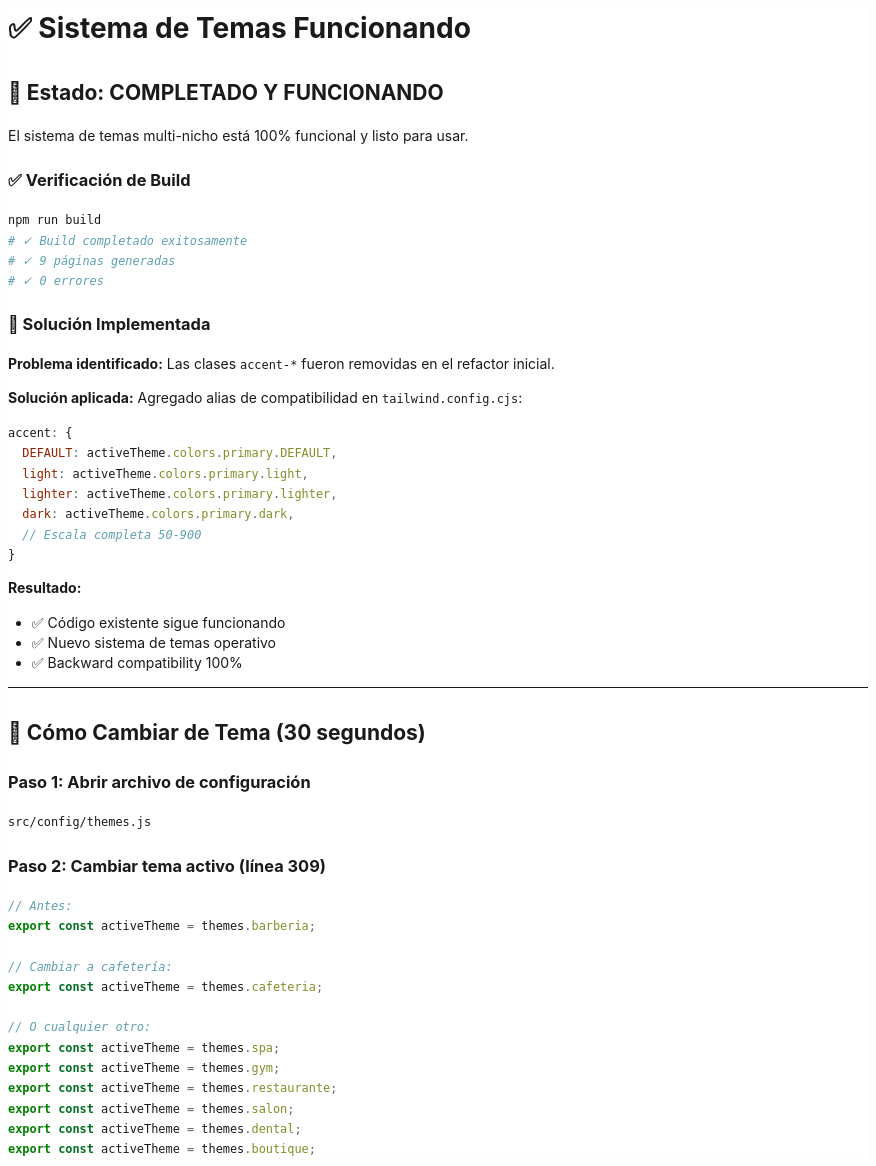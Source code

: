 # ✅ Sistema de Temas Funcionando

## 🎉 Estado: COMPLETADO Y FUNCIONANDO

El sistema de temas multi-nicho está 100% funcional y listo para usar.

### ✅ Verificación de Build
```bash
npm run build
# ✓ Build completado exitosamente
# ✓ 9 páginas generadas
# ✓ 0 errores
```

### 🔧 Solución Implementada

**Problema identificado:** Las clases `accent-*` fueron removidas en el refactor inicial.

**Solución aplicada:** Agregado alias de compatibilidad en `tailwind.config.cjs`:
```javascript
accent: {
  DEFAULT: activeTheme.colors.primary.DEFAULT,
  light: activeTheme.colors.primary.light,
  lighter: activeTheme.colors.primary.lighter,
  dark: activeTheme.colors.primary.dark,
  // Escala completa 50-900
}
```

**Resultado:** 
- ✅ Código existente sigue funcionando
- ✅ Nuevo sistema de temas operativo
- ✅ Backward compatibility 100%

---

## 🚀 Cómo Cambiar de Tema (30 segundos)

### Paso 1: Abrir archivo de configuración
```bash
src/config/themes.js
```

### Paso 2: Cambiar tema activo (línea 309)
```javascript
// Antes:
export const activeTheme = themes.barberia;

// Cambiar a cafetería:
export const activeTheme = themes.cafeteria;

// O cualquier otro:
export const activeTheme = themes.spa;
export const activeTheme = themes.gym;
export const activeTheme = themes.restaurante;
export const activeTheme = themes.salon;
export const activeTheme = themes.dental;
export const activeTheme = themes.boutique;
```
